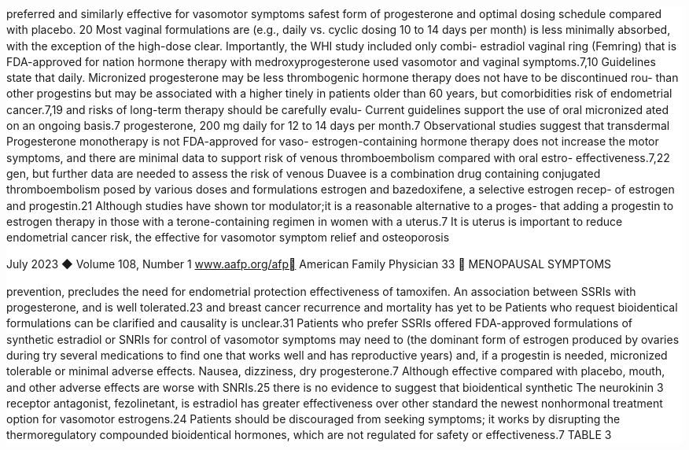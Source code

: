 


preferred and similarly effective for vasomotor symptoms                       safest form of progesterone and optimal dosing schedule
compared with placebo. 20 Most vaginal formulations are                        (e.g., daily vs. cyclic dosing 10 to 14 days per month) is less
minimally absorbed, with the exception of the high-dose                        clear. Importantly, the WHI study included only combi-
estradiol vaginal ring (Femring) that is FDA-approved for                      nation hormone therapy with medroxyprogesterone used
vasomotor and vaginal symptoms.7,10 Guidelines state that                      daily. Micronized progesterone may be less thrombogenic
hormone therapy does not have to be discontinued rou-                          than other progestins but may be associated with a higher
tinely in patients older than 60 years, but comorbidities                      risk of endometrial cancer.7,19
and risks of long-term therapy should be carefully evalu-                         Current guidelines support the use of oral micronized
ated on an ongoing basis.7                                                     progesterone, 200 mg daily for 12 to 14 days per month.7
   Observational studies suggest that transdermal                              Progesterone monotherapy is not FDA-approved for vaso-
estrogen-containing hormone therapy does not increase the                      motor symptoms, and there are minimal data to support
risk of venous thromboembolism compared with oral estro-                       effectiveness.7,22
gen, but further data are needed to assess the risk of venous                     Duavee is a combination drug containing conjugated
thromboembolism posed by various doses and formulations                        estrogen and bazedoxifene, a selective estrogen recep-
of estrogen and progestin.21 Although studies have shown                       tor modulator;​it is a reasonable alternative to a proges-
that adding a progestin to estrogen therapy in those with a                    terone-containing regimen in women with a uterus.7 It is
uterus is important to reduce endometrial cancer risk, the                     effective for vasomotor symptom relief and osteoporosis

July 2023 ◆ Volume 108, Number 1                               www.aafp.org/afp                                       American Family Physician 33
                                              MENOPAUSAL SYMPTOMS




prevention, precludes the need for endometrial protection           effectiveness of tamoxifen. An association between SSRIs
with progesterone, and is well tolerated.23                         and breast cancer recurrence and mortality has yet to be
   Patients who request bioidentical formulations can be            clarified and causality is unclear.31 Patients who prefer SSRIs
offered FDA-approved formulations of synthetic estradiol            or SNRIs for control of vasomotor symptoms may need to
(the dominant form of estrogen produced by ovaries during           try several medications to find one that works well and has
reproductive years) and, if a progestin is needed, micronized       tolerable or minimal adverse effects. Nausea, dizziness, dry
progesterone.7 Although effective compared with placebo,            mouth, and other adverse effects are worse with SNRIs.25
there is no evidence to suggest that bioidentical synthetic            The neurokinin 3 receptor antagonist, fezolinetant, is
estradiol has greater effectiveness over other standard             the newest nonhormonal treatment option for vasomotor
estrogens.24 Patients should be discouraged from seeking            symptoms; it works by disrupting the thermoregulatory
compounded bioidentical hormones,
which are not regulated for safety or
effectiveness.7                                 TABLE 3
